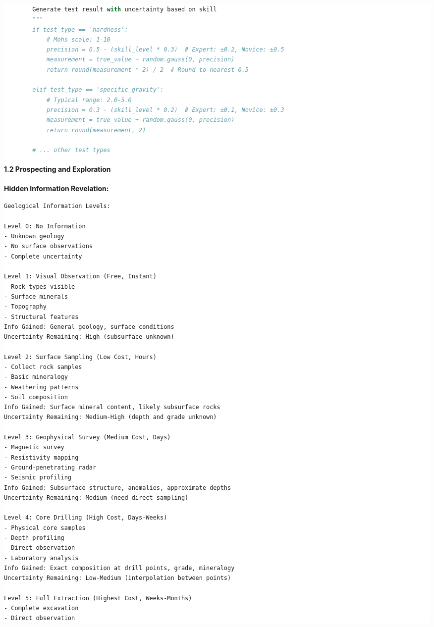 ```python
        Generate test result with uncertainty based on skill
        """
        if test_type == 'hardness':
            # Mohs scale: 1-10
            precision = 0.5 - (skill_level * 0.3)  # Expert: ±0.2, Novice: ±0.5
            measurement = true_value + random.gauss(0, precision)
            return round(measurement * 2) / 2  # Round to nearest 0.5
        
        elif test_type == 'specific_gravity':
            # Typical range: 2.0-5.0
            precision = 0.3 - (skill_level * 0.2)  # Expert: ±0.1, Novice: ±0.3
            measurement = true_value + random.gauss(0, precision)
            return round(measurement, 2)
        
        # ... other test types
```

#### 1.2 Prospecting and Exploration

**Hidden Information Revelation:**

```
Geological Information Levels:

Level 0: No Information
- Unknown geology
- No surface observations
- Complete uncertainty

Level 1: Visual Observation (Free, Instant)
- Rock types visible
- Surface minerals
- Topography
- Structural features
Info Gained: General geology, surface conditions
Uncertainty Remaining: High (subsurface unknown)

Level 2: Surface Sampling (Low Cost, Hours)
- Collect rock samples
- Basic mineralogy
- Weathering patterns
- Soil composition
Info Gained: Surface mineral content, likely subsurface rocks
Uncertainty Remaining: Medium-High (depth and grade unknown)

Level 3: Geophysical Survey (Medium Cost, Days)
- Magnetic survey
- Resistivity mapping
- Ground-penetrating radar
- Seismic profiling
Info Gained: Subsurface structure, anomalies, approximate depths
Uncertainty Remaining: Medium (need direct sampling)

Level 4: Core Drilling (High Cost, Days-Weeks)
- Physical core samples
- Depth profiling
- Direct observation
- Laboratory analysis
Info Gained: Exact composition at drill points, grade, mineralogy
Uncertainty Remaining: Low-Medium (interpolation between points)

Level 5: Full Extraction (Highest Cost, Weeks-Months)
- Complete excavation
- Direct observation
```